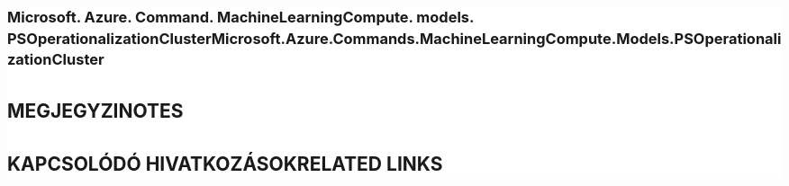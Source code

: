 ### <span data-ttu-id="7ea31-153">Microsoft. Azure. Command. MachineLearningCompute. models. PSOperationalizationCluster</span><span class="sxs-lookup"><span data-stu-id="7ea31-153">Microsoft.Azure.Commands.MachineLearningCompute.Models.PSOperationalizationCluster</span></span>

## <span data-ttu-id="7ea31-154">MEGJEGYZI</span><span class="sxs-lookup"><span data-stu-id="7ea31-154">NOTES</span></span>

## <span data-ttu-id="7ea31-155">KAPCSOLÓDÓ HIVATKOZÁSOK</span><span class="sxs-lookup"><span data-stu-id="7ea31-155">RELATED LINKS</span></span>
